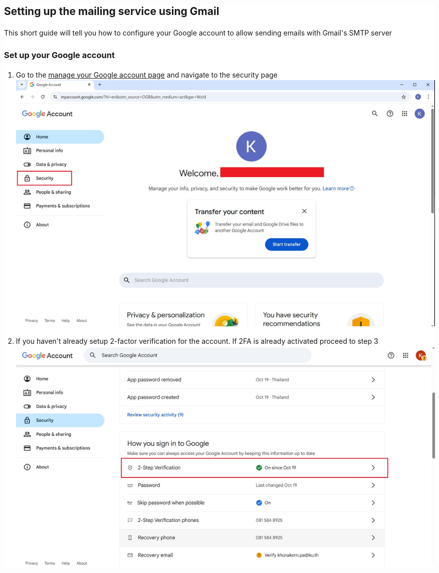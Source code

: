 ## Setting up the mailing service using Gmail

This short guide will tell you how to configure your Google account to allow sending emails with Gmail's SMTP server

### Set up your Google account

1. Go to the [manage your Google account page](https://myaccount.google.com/) and navigate to the security page
<img src="./email-1.JPG" width="850"><br>

1. If you haven't already setup 2-factor verification for the account. If 2FA is already activated proceed to step 3
<img src="./email-2.JPG" width="850"><br>
